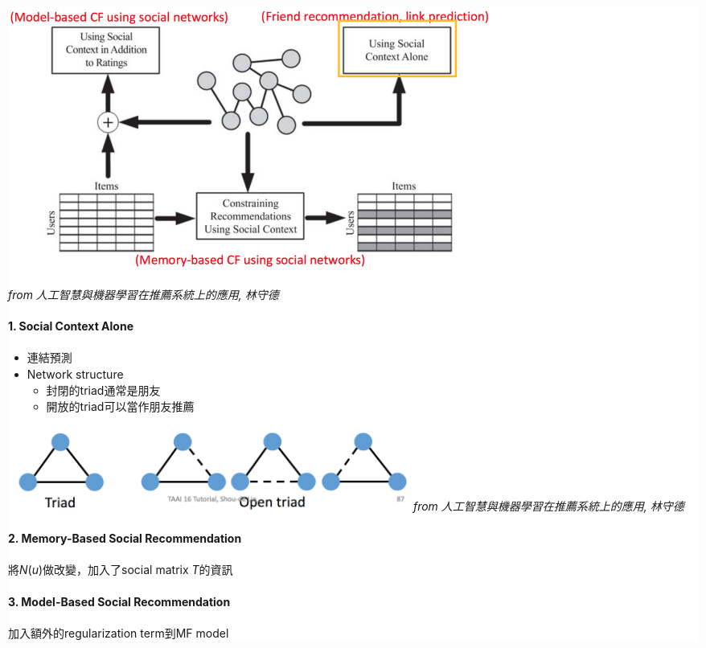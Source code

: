 <img src="./res/Social info in Recommendation.png" width="600">

*from 人工智慧與機器學習在推薦系統上的應用, 林守德*

#### 1. Social Context Alone
* 連結預測
* Network structure
    * 封閉的triad通常是朋友
    * 開放的triad可以當作朋友推薦

<img src="./res/triad.png" width="500"> *from 人工智慧與機器學習在推薦系統上的應用, 林守德*

#### 2. Memory-Based Social Recommendation
將$N(u)$做改變，加入了social matrix $T$的資訊

#### 3. Model-Based Social Recommendation
加入額外的regularization term到MF model

